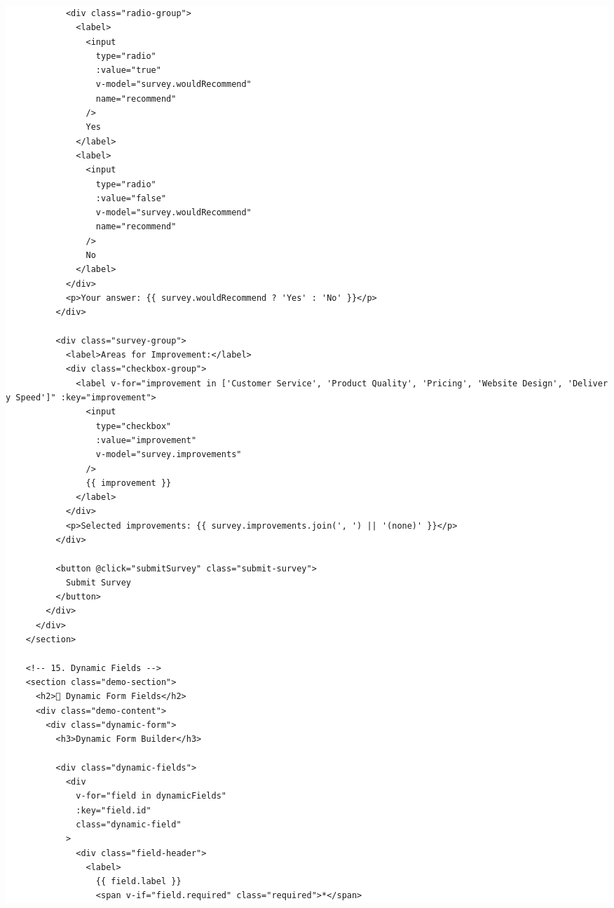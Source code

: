 ```vue
            <div class="radio-group">
              <label>
                <input
                  type="radio"
                  :value="true"
                  v-model="survey.wouldRecommend"
                  name="recommend"
                />
                Yes
              </label>
              <label>
                <input
                  type="radio"
                  :value="false"
                  v-model="survey.wouldRecommend"
                  name="recommend"
                />
                No
              </label>
            </div>
            <p>Your answer: {{ survey.wouldRecommend ? 'Yes' : 'No' }}</p>
          </div>

          <div class="survey-group">
            <label>Areas for Improvement:</label>
            <div class="checkbox-group">
              <label v-for="improvement in ['Customer Service', 'Product Quality', 'Pricing', 'Website Design', 'Delivery Speed']" :key="improvement">
                <input
                  type="checkbox"
                  :value="improvement"
                  v-model="survey.improvements"
                />
                {{ improvement }}
              </label>
            </div>
            <p>Selected improvements: {{ survey.improvements.join(', ') || '(none)' }}</p>
          </div>

          <button @click="submitSurvey" class="submit-survey">
            Submit Survey
          </button>
        </div>
      </div>
    </section>

    <!-- 15. Dynamic Fields -->
    <section class="demo-section">
      <h2>🔧 Dynamic Form Fields</h2>
      <div class="demo-content">
        <div class="dynamic-form">
          <h3>Dynamic Form Builder</h3>

          <div class="dynamic-fields">
            <div
              v-for="field in dynamicFields"
              :key="field.id"
              class="dynamic-field"
            >
              <div class="field-header">
                <label>
                  {{ field.label }}
                  <span v-if="field.required" class="required">*</span>
```
